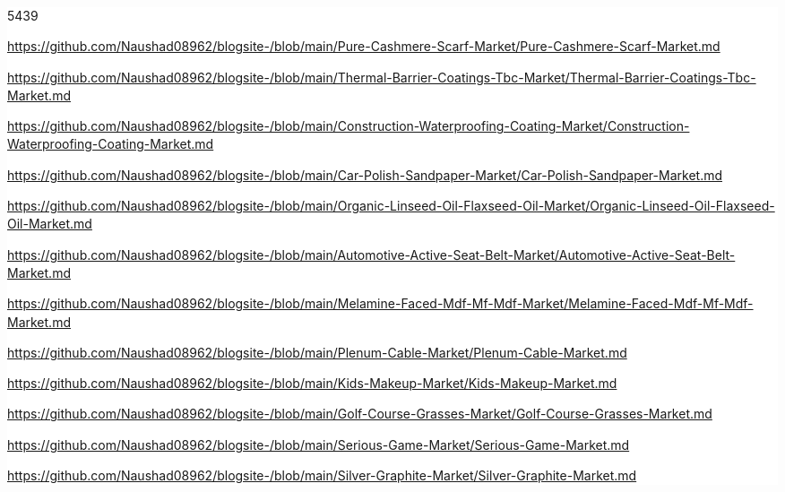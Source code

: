 5439</p><p><a href="https://github.com/Naushad08962/blogsite-/blob/main/Pure-Cashmere-Scarf-Market/Pure-Cashmere-Scarf-Market.md">https://github.com/Naushad08962/blogsite-/blob/main/Pure-Cashmere-Scarf-Market/Pure-Cashmere-Scarf-Market.md</a></p><p><a href="https://github.com/Naushad08962/blogsite-/blob/main/Thermal-Barrier-Coatings-Tbc-Market/Thermal-Barrier-Coatings-Tbc-Market.md">https://github.com/Naushad08962/blogsite-/blob/main/Thermal-Barrier-Coatings-Tbc-Market/Thermal-Barrier-Coatings-Tbc-Market.md</a></p><p><a href="https://github.com/Naushad08962/blogsite-/blob/main/Construction-Waterproofing-Coating-Market/Construction-Waterproofing-Coating-Market.md">https://github.com/Naushad08962/blogsite-/blob/main/Construction-Waterproofing-Coating-Market/Construction-Waterproofing-Coating-Market.md</a></p><p><a href="https://github.com/Naushad08962/blogsite-/blob/main/Car-Polish-Sandpaper-Market/Car-Polish-Sandpaper-Market.md">https://github.com/Naushad08962/blogsite-/blob/main/Car-Polish-Sandpaper-Market/Car-Polish-Sandpaper-Market.md</a></p><p><a href="https://github.com/Naushad08962/blogsite-/blob/main/Organic-Linseed-Oil-Flaxseed-Oil-Market/Organic-Linseed-Oil-Flaxseed-Oil-Market.md">https://github.com/Naushad08962/blogsite-/blob/main/Organic-Linseed-Oil-Flaxseed-Oil-Market/Organic-Linseed-Oil-Flaxseed-Oil-Market.md</a></p><p><a href="https://github.com/Naushad08962/blogsite-/blob/main/Automotive-Active-Seat-Belt-Market/Automotive-Active-Seat-Belt-Market.md">https://github.com/Naushad08962/blogsite-/blob/main/Automotive-Active-Seat-Belt-Market/Automotive-Active-Seat-Belt-Market.md</a></p><p><a href="https://github.com/Naushad08962/blogsite-/blob/main/Melamine-Faced-Mdf-Mf-Mdf-Market/Melamine-Faced-Mdf-Mf-Mdf-Market.md">https://github.com/Naushad08962/blogsite-/blob/main/Melamine-Faced-Mdf-Mf-Mdf-Market/Melamine-Faced-Mdf-Mf-Mdf-Market.md</a></p><p><a href="https://github.com/Naushad08962/blogsite-/blob/main/Plenum-Cable-Market/Plenum-Cable-Market.md">https://github.com/Naushad08962/blogsite-/blob/main/Plenum-Cable-Market/Plenum-Cable-Market.md</a></p><p><a href="https://github.com/Naushad08962/blogsite-/blob/main/Kids-Makeup-Market/Kids-Makeup-Market.md">https://github.com/Naushad08962/blogsite-/blob/main/Kids-Makeup-Market/Kids-Makeup-Market.md</a></p><p><a href="https://github.com/Naushad08962/blogsite-/blob/main/Golf-Course-Grasses-Market/Golf-Course-Grasses-Market.md">https://github.com/Naushad08962/blogsite-/blob/main/Golf-Course-Grasses-Market/Golf-Course-Grasses-Market.md</a></p><p><a href="https://github.com/Naushad08962/blogsite-/blob/main/Serious-Game-Market/Serious-Game-Market.md">https://github.com/Naushad08962/blogsite-/blob/main/Serious-Game-Market/Serious-Game-Market.md</a></p><p><a href="https://github.com/Naushad08962/blogsite-/blob/main/Silver-Graphite-Market/Silver-Graphite-Market.md">https://github.com/Naushad08962/blogsite-/blob/main/Silver-Graphite-Market/Silver-Graphite-Market.md</a></p>
